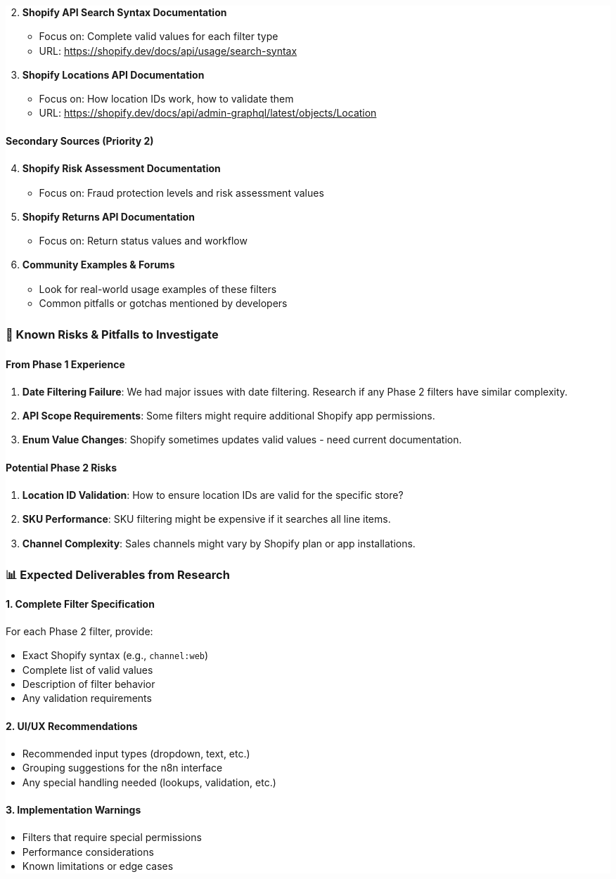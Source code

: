 2. **Shopify API Search Syntax Documentation**
   - Focus on: Complete valid values for each filter type
   - URL: https://shopify.dev/docs/api/usage/search-syntax

3. **Shopify Locations API Documentation**
   - Focus on: How location IDs work, how to validate them
   - URL: https://shopify.dev/docs/api/admin-graphql/latest/objects/Location

#### Secondary Sources (Priority 2)
4. **Shopify Risk Assessment Documentation**
   - Focus on: Fraud protection levels and risk assessment values

5. **Shopify Returns API Documentation**
   - Focus on: Return status values and workflow

6. **Community Examples & Forums**
   - Look for real-world usage examples of these filters
   - Common pitfalls or gotchas mentioned by developers

### 🚨 Known Risks & Pitfalls to Investigate

#### From Phase 1 Experience
1. **Date Filtering Failure**: We had major issues with date filtering. Research if any Phase 2 filters have similar complexity.

2. **API Scope Requirements**: Some filters might require additional Shopify app permissions.

3. **Enum Value Changes**: Shopify sometimes updates valid values - need current documentation.

#### Potential Phase 2 Risks
1. **Location ID Validation**: How to ensure location IDs are valid for the specific store?

2. **SKU Performance**: SKU filtering might be expensive if it searches all line items.

3. **Channel Complexity**: Sales channels might vary by Shopify plan or app installations.

### 📊 Expected Deliverables from Research

#### 1. **Complete Filter Specification**
For each Phase 2 filter, provide:
- Exact Shopify syntax (e.g., `channel:web`)
- Complete list of valid values
- Description of filter behavior
- Any validation requirements

#### 2. **UI/UX Recommendations**
- Recommended input types (dropdown, text, etc.)
- Grouping suggestions for the n8n interface
- Any special handling needed (lookups, validation, etc.)

#### 3. **Implementation Warnings**
- Filters that require special permissions
- Performance considerations
- Known limitations or edge cases
